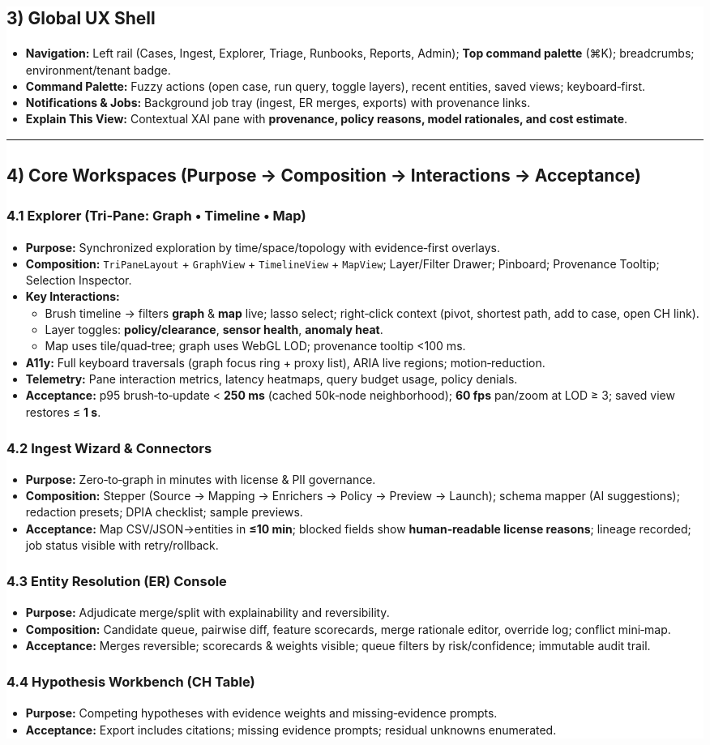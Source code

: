 ## 3) Global UX Shell

- **Navigation:** Left rail (Cases, Ingest, Explorer, Triage, Runbooks, Reports, Admin); **Top command palette** (⌘K); breadcrumbs; environment/tenant badge.
- **Command Palette:** Fuzzy actions (open case, run query, toggle layers), recent entities, saved views; keyboard‑first.
- **Notifications & Jobs:** Background job tray (ingest, ER merges, exports) with provenance links.
- **Explain This View:** Contextual XAI pane with **provenance, policy reasons, model rationales, and cost estimate**.

---

## 4) Core Workspaces (Purpose → Composition → Interactions → Acceptance)

### 4.1 Explorer (Tri‑Pane: Graph • Timeline • Map)

- **Purpose:** Synchronized exploration by time/space/topology with evidence‑first overlays.
- **Composition:** `TriPaneLayout` + `GraphView` + `TimelineView` + `MapView`; Layer/Filter Drawer; Pinboard; Provenance Tooltip; Selection Inspector.
- **Key Interactions:**
  - Brush timeline → filters **graph** & **map** live; lasso select; right‑click context (pivot, shortest path, add to case, open CH link).
  - Layer toggles: **policy/clearance**, **sensor health**, **anomaly heat**.
  - Map uses tile/quad‑tree; graph uses WebGL LOD; provenance tooltip <100 ms.
- **A11y:** Full keyboard traversals (graph focus ring + proxy list), ARIA live regions; motion‑reduction.
- **Telemetry:** Pane interaction metrics, latency heatmaps, query budget usage, policy denials.
- **Acceptance:** p95 brush‑to‑update < **250 ms** (cached 50k‑node neighborhood); **60 fps** pan/zoom at LOD ≥ 3; saved view restores ≤ **1 s**.

### 4.2 Ingest Wizard & Connectors

- **Purpose:** Zero‑to‑graph in minutes with license & PII governance.
- **Composition:** Stepper (Source → Mapping → Enrichers → Policy → Preview → Launch); schema mapper (AI suggestions); redaction presets; DPIA checklist; sample previews.
- **Acceptance:** Map CSV/JSON→entities in **≤10 min**; blocked fields show **human‑readable license reasons**; lineage recorded; job status visible with retry/rollback.

### 4.3 Entity Resolution (ER) Console

- **Purpose:** Adjudicate merge/split with explainability and reversibility.
- **Composition:** Candidate queue, pairwise diff, feature scorecards, merge rationale editor, override log; conflict mini‑map.
- **Acceptance:** Merges reversible; scorecards & weights visible; queue filters by risk/confidence; immutable audit trail.

### 4.4 Hypothesis Workbench (CH Table)

- **Purpose:** Competing hypotheses with evidence weights and missing‑evidence prompts.
- **Acceptance:** Export includes citations; missing evidence prompts; residual unknowns enumerated.
